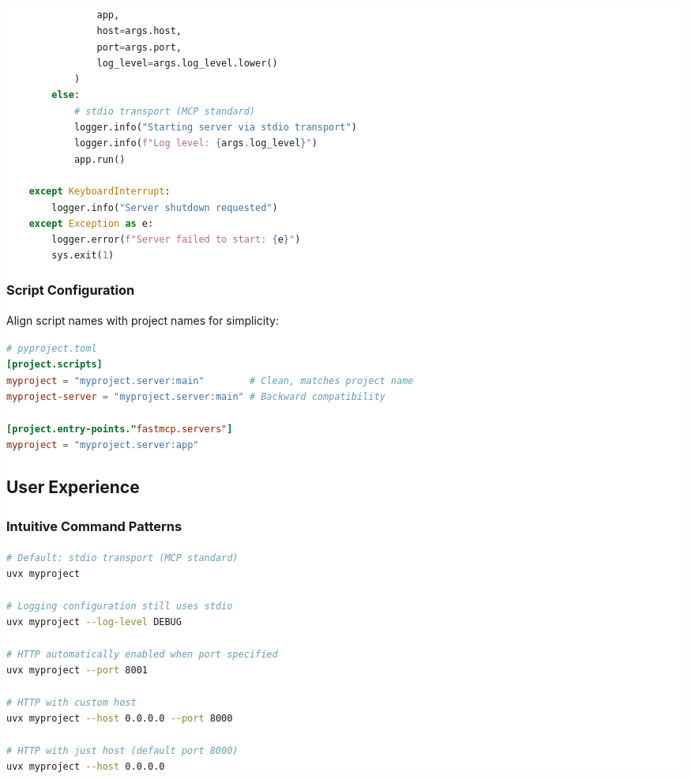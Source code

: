 ```python
                app,
                host=args.host,
                port=args.port,
                log_level=args.log_level.lower()
            )
        else:
            # stdio transport (MCP standard)
            logger.info("Starting server via stdio transport")
            logger.info(f"Log level: {args.log_level}")
            app.run()
            
    except KeyboardInterrupt:
        logger.info("Server shutdown requested")
    except Exception as e:
        logger.error(f"Server failed to start: {e}")
        sys.exit(1)
```

### Script Configuration

Align script names with project names for simplicity:

```toml
# pyproject.toml
[project.scripts]
myproject = "myproject.server:main"        # Clean, matches project name
myproject-server = "myproject.server:main" # Backward compatibility

[project.entry-points."fastmcp.servers"]
myproject = "myproject.server:app"
```

## User Experience

### Intuitive Command Patterns

```bash
# Default: stdio transport (MCP standard)
uvx myproject

# Logging configuration still uses stdio
uvx myproject --log-level DEBUG

# HTTP automatically enabled when port specified
uvx myproject --port 8001

# HTTP with custom host
uvx myproject --host 0.0.0.0 --port 8000

# HTTP with just host (default port 8000)
uvx myproject --host 0.0.0.0
```
